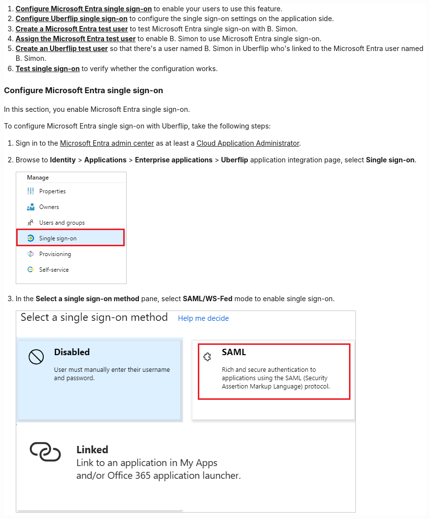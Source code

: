 1. **[Configure Microsoft Entra single sign-on](#configure-azure-ad-single-sign-on)** to enable your users to use this feature.
1. **[Configure Uberflip single sign-on](#configure-uberflip-single-sign-on)** to configure the single sign-on settings on the application side.
1. **[Create a Microsoft Entra test user](#create-an-azure-ad-test-user)** to test Microsoft Entra single sign-on with B. Simon.
1. **[Assign the Microsoft Entra test user](#assign-the-azure-ad-test-user)** to enable B. Simon to use Microsoft Entra single sign-on.
1. **[Create an Uberflip test user](#create-an-uberflip-test-user)** so that there's a user named B. Simon in Uberflip who's linked to the Microsoft Entra user named B. Simon.
1. **[Test single sign-on](#test-single-sign-on)** to verify whether the configuration works.

<a name='configure-azure-ad-single-sign-on'></a>

### Configure Microsoft Entra single sign-on

In this section, you enable Microsoft Entra single sign-on.

To configure Microsoft Entra single sign-on with Uberflip, take the following steps:

1. Sign in to the [Microsoft Entra admin center](https://entra.microsoft.com) as at least a [Cloud Application Administrator](~/identity/role-based-access-control/permissions-reference.md#cloud-application-administrator).
1. Browse to **Identity** > **Applications** > **Enterprise applications** > **Uberflip** application integration page, select **Single sign-on**.

    ![Configure single sign-on option](common/select-sso.png)

1. In the **Select a single sign-on method** pane, select **SAML/WS-Fed** mode to enable single sign-on.

    ![Single sign-on select mode](common/select-saml-option.png)
